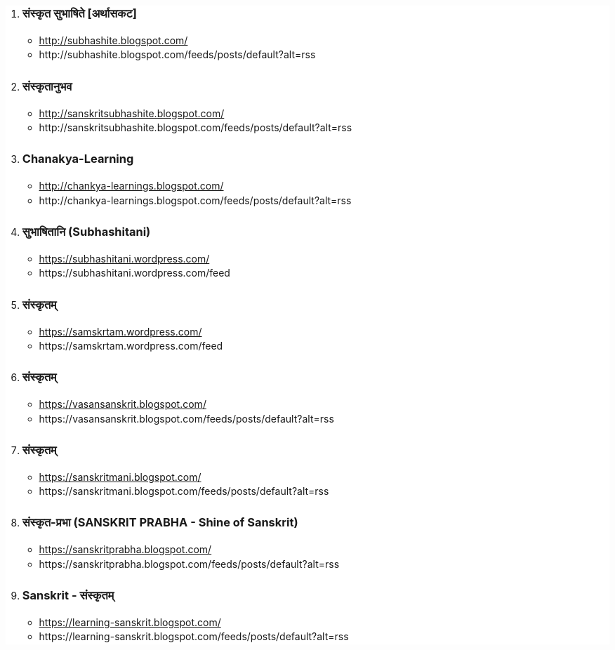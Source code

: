 1. ### संस्कृत सुभाषिते [अर्थासकट]
    
    * http://subhashite.blogspot.com/
    * <ClickToCopy text="http://subhashite.blogspot.com/feeds/posts/default?alt=rss"><IconFA icon="fa fa-clone" /> <a>htt<span />p://subhashite.blogspot.com/feeds/posts/default?alt=rss</a></ClickToCopy>

1. ### संस्कृतानुभव
    
    * http://sanskritsubhashite.blogspot.com/
    * <ClickToCopy text="http://sanskritsubhashite.blogspot.com/feeds/posts/default?alt=rss"><IconFA icon="fa fa-clone" /> <a>htt<span />p://sanskritsubhashite.blogspot.com/feeds/posts/default?alt=rss</a></ClickToCopy>

1. ### Chanakya-Learning
    
    * http://chankya-learnings.blogspot.com/
    * <ClickToCopy text="http://chankya-learnings.blogspot.com/feeds/posts/default?alt=rss"><IconFA icon="fa fa-clone" /> <a>htt<span />p://chankya-learnings.blogspot.com/feeds/posts/default?alt=rss</a></ClickToCopy>

1. ### सुभाषितानि (Subhashitani)
    
    * https://subhashitani.wordpress.com/
    * <ClickToCopy text="https://subhashitani.wordpress.com/feed"><IconFA icon="fa fa-clone" /> <a>htt<span />ps://subhashitani.wordpress.com/feed</a></ClickToCopy>

1. ### संस्कृतम्
    
    * https://samskrtam.wordpress.com/
    * <ClickToCopy text="https://samskrtam.wordpress.com/feed"><IconFA icon="fa fa-clone" /> <a>htt<span />ps://samskrtam.wordpress.com/feed</a></ClickToCopy>

1. ### संस्कृतम्
    
    * https://vasansanskrit.blogspot.com/
    * <ClickToCopy text="https://vasansanskrit.blogspot.com/feeds/posts/default?alt=rss"><IconFA icon="fa fa-clone" /> <a>htt<span />ps://vasansanskrit.blogspot.com/feeds/posts/default?alt=rss</a></ClickToCopy>

1. ### संस्कृतम्
    
    * https://sanskritmani.blogspot.com/
    * <ClickToCopy text="https://sanskritmani.blogspot.com/feeds/posts/default?alt=rss"><IconFA icon="fa fa-clone" /> <a>htt<span />ps://sanskritmani.blogspot.com/feeds/posts/default?alt=rss</a></ClickToCopy>

1. ### संस्कृत-प्रभा (SANSKRIT PRABHA - Shine of Sanskrit)
    
    * https://sanskritprabha.blogspot.com/
    * <ClickToCopy text="https://sanskritprabha.blogspot.com/feeds/posts/default?alt=rss"><IconFA icon="fa fa-clone" /> <a>htt<span />ps://sanskritprabha.blogspot.com/feeds/posts/default?alt=rss</a></ClickToCopy>

1. ### Sanskrit - संस्कृतम्
    
    * https://learning-sanskrit.blogspot.com/
    * <ClickToCopy text="https://learning-sanskrit.blogspot.com/feeds/posts/default?alt=rss"><IconFA icon="fa fa-clone" /> <a>htt<span />ps://learning-sanskrit.blogspot.com/feeds/posts/default?alt=rss</a></ClickToCopy>
